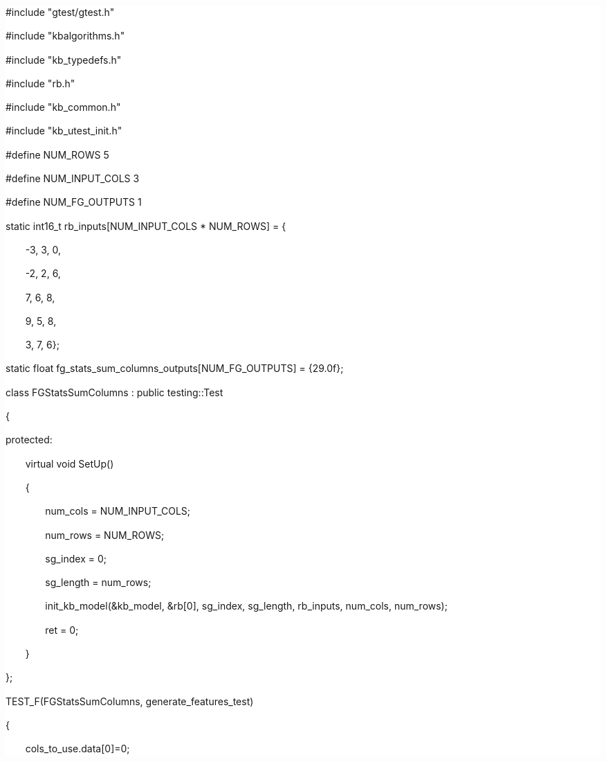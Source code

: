 #include "gtest/gtest.h"

#include "kbalgorithms.h"

#include "kb\_typedefs.h"

#include "rb.h"

#include "kb\_common.h"

#include "kb\_utest\_init.h"

#define NUM\_ROWS 5

#define NUM\_INPUT\_COLS 3

#define NUM\_FG\_OUTPUTS 1

static int16\_t rb\_inputs[NUM\_INPUT\_COLS \* NUM\_ROWS] = {

`    `-3, 3, 0,

`    `-2, 2, 6,

`    `7, 6, 8,

`    `9, 5, 8,

`    `3, 7, 6};

static float fg\_stats\_sum\_columns\_outputs[NUM\_FG\_OUTPUTS] = {29.0f};

class FGStatsSumColumns : public testing::Test

{

protected:

`    `virtual void SetUp()

`    `{

`        `num\_cols = NUM\_INPUT\_COLS;

`        `num\_rows = NUM\_ROWS;

`        `sg\_index = 0;

`        `sg\_length = num\_rows;

`        `init\_kb\_model(&kb\_model, &rb[0], sg\_index, sg\_length, rb\_inputs, num\_cols, num\_rows);

`        `ret = 0;

`    `}

};


TEST\_F(FGStatsSumColumns, generate\_features\_test)

{

`    `cols\_to\_use.data[0]=0;

